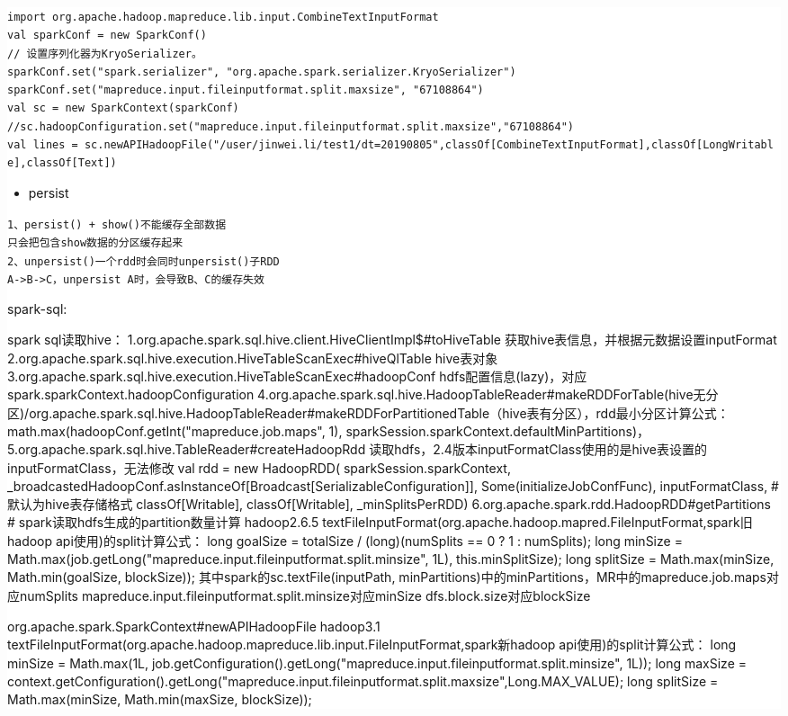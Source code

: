```
import org.apache.hadoop.mapreduce.lib.input.CombineTextInputFormat
val sparkConf = new SparkConf()
// 设置序列化器为KryoSerializer。
sparkConf.set("spark.serializer", "org.apache.spark.serializer.KryoSerializer")
sparkConf.set("mapreduce.input.fileinputformat.split.maxsize", "67108864")
val sc = new SparkContext(sparkConf)
//sc.hadoopConfiguration.set("mapreduce.input.fileinputformat.split.maxsize","67108864")
val lines = sc.newAPIHadoopFile("/user/jinwei.li/test1/dt=20190805",classOf[CombineTextInputFormat],classOf[LongWritable],classOf[Text])
```
- persist
```
1、persist() + show()不能缓存全部数据
只会把包含show数据的分区缓存起来
2、unpersist()一个rdd时会同时unpersist()子RDD
A->B->C，unpersist A时，会导致B、C的缓存失效
```
spark-sql:

spark sql读取hive：
1.org.apache.spark.sql.hive.client.HiveClientImpl$#toHiveTable 获取hive表信息，并根据元数据设置inputFormat
2.org.apache.spark.sql.hive.execution.HiveTableScanExec#hiveQlTable hive表对象
3.org.apache.spark.sql.hive.execution.HiveTableScanExec#hadoopConf hdfs配置信息(lazy)，对应spark.sparkContext.hadoopConfiguration
4.org.apache.spark.sql.hive.HadoopTableReader#makeRDDForTable(hive无分区)/org.apache.spark.sql.hive.HadoopTableReader#makeRDDForPartitionedTable（hive表有分区），rdd最小分区计算公式：math.max(hadoopConf.getInt("mapreduce.job.maps", 1),
      sparkSession.sparkContext.defaultMinPartitions)，
5.org.apache.spark.sql.hive.TableReader#createHadoopRdd 读取hdfs，2.4版本inputFormatClass使用的是hive表设置的inputFormatClass，无法修改
val rdd = new HadoopRDD(
      sparkSession.sparkContext,
      _broadcastedHadoopConf.asInstanceOf[Broadcast[SerializableConfiguration]],
      Some(initializeJobConfFunc),
      inputFormatClass, # 默认为hive表存储格式
      classOf[Writable],
      classOf[Writable],
      _minSplitsPerRDD)
6.org.apache.spark.rdd.HadoopRDD#getPartitions # spark读取hdfs生成的partition数量计算
hadoop2.6.5 textFileInputFormat(org.apache.hadoop.mapred.FileInputFormat,spark旧hadoop api使用)的split计算公式：
long goalSize = totalSize / (long)(numSplits == 0 ? 1 : numSplits);
long minSize = Math.max(job.getLong("mapreduce.input.fileinputformat.split.minsize", 1L), this.minSplitSize);
long splitSize = Math.max(minSize, Math.min(goalSize, blockSize));
其中spark的sc.textFile(inputPath, minPartitions)中的minPartitions，MR中的mapreduce.job.maps对应numSplits
mapreduce.input.fileinputformat.split.minsize对应minSize
dfs.block.size对应blockSize

org.apache.spark.SparkContext#newAPIHadoopFile
hadoop3.1 textFileInputFormat(org.apache.hadoop.mapreduce.lib.input.FileInputFormat,spark新hadoop api使用)的split计算公式：
long minSize = Math.max(1L, job.getConfiguration().getLong("mapreduce.input.fileinputformat.split.minsize", 1L));
long maxSize = context.getConfiguration().getLong("mapreduce.input.fileinputformat.split.maxsize",Long.MAX_VALUE);
long splitSize = Math.max(minSize, Math.min(maxSize, blockSize));
